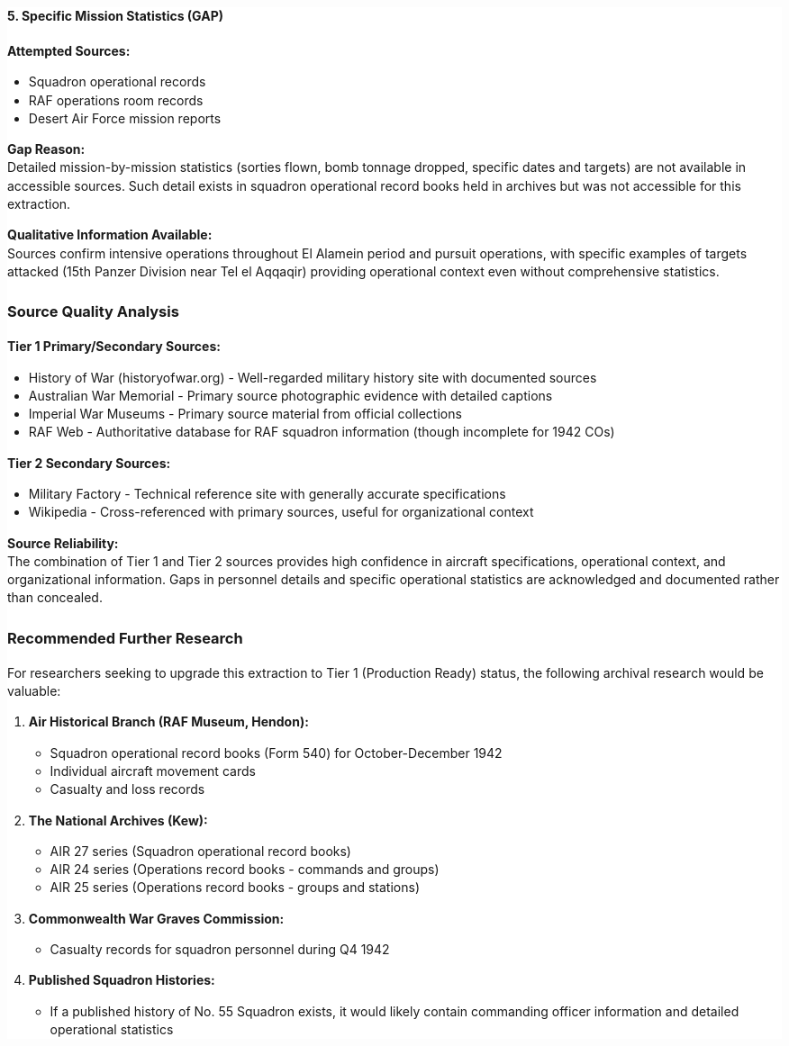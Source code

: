 #### 5. Specific Mission Statistics (GAP)

**Attempted Sources:**
- Squadron operational records
- RAF operations room records
- Desert Air Force mission reports

**Gap Reason:**  
Detailed mission-by-mission statistics (sorties flown, bomb tonnage dropped, specific dates and targets) are not available in accessible sources. Such detail exists in squadron operational record books held in archives but was not accessible for this extraction.

**Qualitative Information Available:**  
Sources confirm intensive operations throughout El Alamein period and pursuit operations, with specific examples of targets attacked (15th Panzer Division near Tel el Aqqaqir) providing operational context even without comprehensive statistics.

### Source Quality Analysis

**Tier 1 Primary/Secondary Sources:**
- History of War (historyofwar.org) - Well-regarded military history site with documented sources
- Australian War Memorial - Primary source photographic evidence with detailed captions
- Imperial War Museums - Primary source material from official collections
- RAF Web - Authoritative database for RAF squadron information (though incomplete for 1942 COs)

**Tier 2 Secondary Sources:**
- Military Factory - Technical reference site with generally accurate specifications
- Wikipedia - Cross-referenced with primary sources, useful for organizational context

**Source Reliability:**  
The combination of Tier 1 and Tier 2 sources provides high confidence in aircraft specifications, operational context, and organizational information. Gaps in personnel details and specific operational statistics are acknowledged and documented rather than concealed.

### Recommended Further Research

For researchers seeking to upgrade this extraction to Tier 1 (Production Ready) status, the following archival research would be valuable:

1. **Air Historical Branch (RAF Museum, Hendon):**
   - Squadron operational record books (Form 540) for October-December 1942
   - Individual aircraft movement cards
   - Casualty and loss records

2. **The National Archives (Kew):**
   - AIR 27 series (Squadron operational record books)
   - AIR 24 series (Operations record books - commands and groups)
   - AIR 25 series (Operations record books - groups and stations)

3. **Commonwealth War Graves Commission:**
   - Casualty records for squadron personnel during Q4 1942

4. **Published Squadron Histories:**
   - If a published history of No. 55 Squadron exists, it would likely contain commanding officer information and detailed operational statistics
